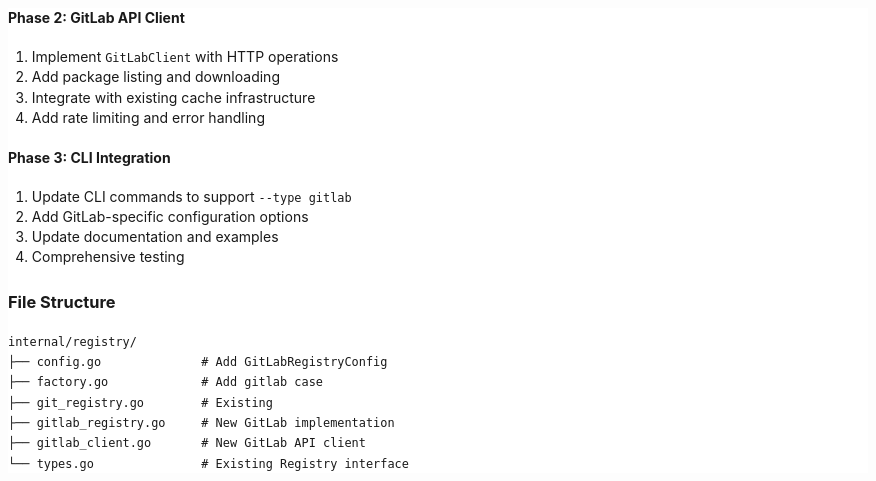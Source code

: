 #### Phase 2: GitLab API Client
1. Implement `GitLabClient` with HTTP operations
2. Add package listing and downloading
3. Integrate with existing cache infrastructure
4. Add rate limiting and error handling

#### Phase 3: CLI Integration
1. Update CLI commands to support `--type gitlab`
2. Add GitLab-specific configuration options
3. Update documentation and examples
4. Comprehensive testing

### File Structure
```
internal/registry/
├── config.go              # Add GitLabRegistryConfig
├── factory.go             # Add gitlab case
├── git_registry.go        # Existing
├── gitlab_registry.go     # New GitLab implementation
├── gitlab_client.go       # New GitLab API client
└── types.go               # Existing Registry interface
```
